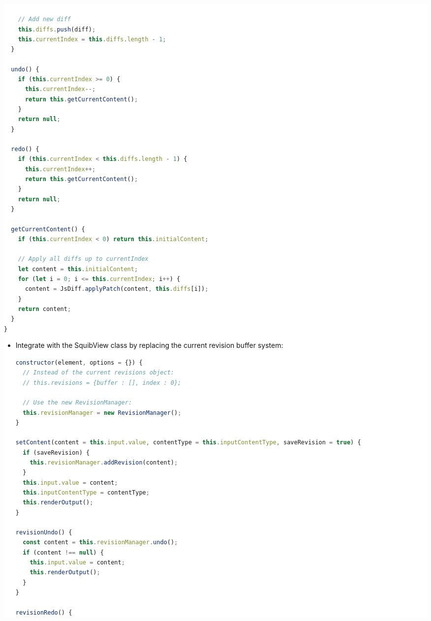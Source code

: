   ```javascript
      
      // Add new diff
      this.diffs.push(diff);
      this.currentIndex = this.diffs.length - 1;
    }
    
    undo() {
      if (this.currentIndex >= 0) {
        this.currentIndex--;
        return this.getCurrentContent();
      }
      return null;
    }
    
    redo() {
      if (this.currentIndex < this.diffs.length - 1) {
        this.currentIndex++;
        return this.getCurrentContent();
      }
      return null;
    }
    
    getCurrentContent() {
      if (this.currentIndex < 0) return this.initialContent;
      
      // Apply all diffs up to currentIndex
      let content = this.initialContent;
      for (let i = 0; i <= this.currentIndex; i++) {
        content = JsDiff.applyPatch(content, this.diffs[i]);
      }
      return content;
    }
  }
  ```

- Integrate with the SquibView class by replacing the current revision buffer system:
  ```javascript
  constructor(element, options = {}) {
    // Instead of the current revisions object:
    // this.revisions = {buffer : [], index : 0};
    
    // Use the new RevisionManager:
    this.revisionManager = new RevisionManager();
  }
  
  setContent(content = this.input.value, contentType = this.inputContentType, saveRevision = true) {
    if (saveRevision) {
      this.revisionManager.addRevision(content);
    }
    this.input.value = content;
    this.inputContentType = contentType;
    this.renderOutput();
  }
  
  revisionUndo() {
    const content = this.revisionManager.undo();
    if (content !== null) {
      this.input.value = content;
      this.renderOutput();
    }
  }
  
  revisionRedo() {
  ```